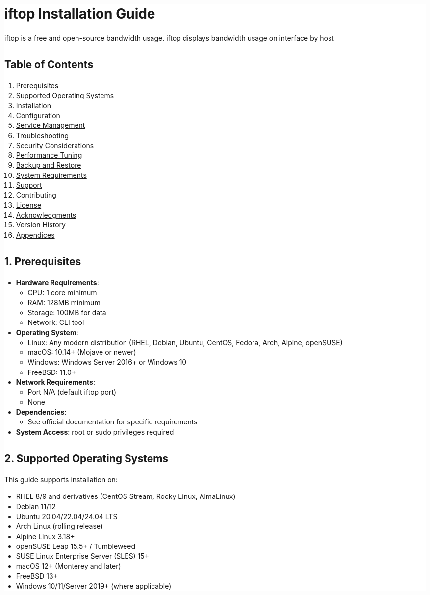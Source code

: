 # iftop Installation Guide

iftop is a free and open-source bandwidth usage. iftop displays bandwidth usage on interface by host

## Table of Contents
1. [Prerequisites](#prerequisites)
2. [Supported Operating Systems](#supported-operating-systems)
3. [Installation](#installation)
4. [Configuration](#configuration)
5. [Service Management](#service-management)
6. [Troubleshooting](#troubleshooting)
7. [Security Considerations](#security-considerations)
8. [Performance Tuning](#performance-tuning)
9. [Backup and Restore](#backup-and-restore)
10. [System Requirements](#system-requirements)
11. [Support](#support)
12. [Contributing](#contributing)
13. [License](#license)
14. [Acknowledgments](#acknowledgments)
15. [Version History](#version-history)
16. [Appendices](#appendices)

## 1. Prerequisites

- **Hardware Requirements**:
  - CPU: 1 core minimum
  - RAM: 128MB minimum
  - Storage: 100MB for data
  - Network: CLI tool
- **Operating System**: 
  - Linux: Any modern distribution (RHEL, Debian, Ubuntu, CentOS, Fedora, Arch, Alpine, openSUSE)
  - macOS: 10.14+ (Mojave or newer)
  - Windows: Windows Server 2016+ or Windows 10
  - FreeBSD: 11.0+
- **Network Requirements**:
  - Port N/A (default iftop port)
  - None
- **Dependencies**:
  - See official documentation for specific requirements
- **System Access**: root or sudo privileges required


## 2. Supported Operating Systems

This guide supports installation on:
- RHEL 8/9 and derivatives (CentOS Stream, Rocky Linux, AlmaLinux)
- Debian 11/12
- Ubuntu 20.04/22.04/24.04 LTS
- Arch Linux (rolling release)
- Alpine Linux 3.18+
- openSUSE Leap 15.5+ / Tumbleweed
- SUSE Linux Enterprise Server (SLES) 15+
- macOS 12+ (Monterey and later) 
- FreeBSD 13+
- Windows 10/11/Server 2019+ (where applicable)
